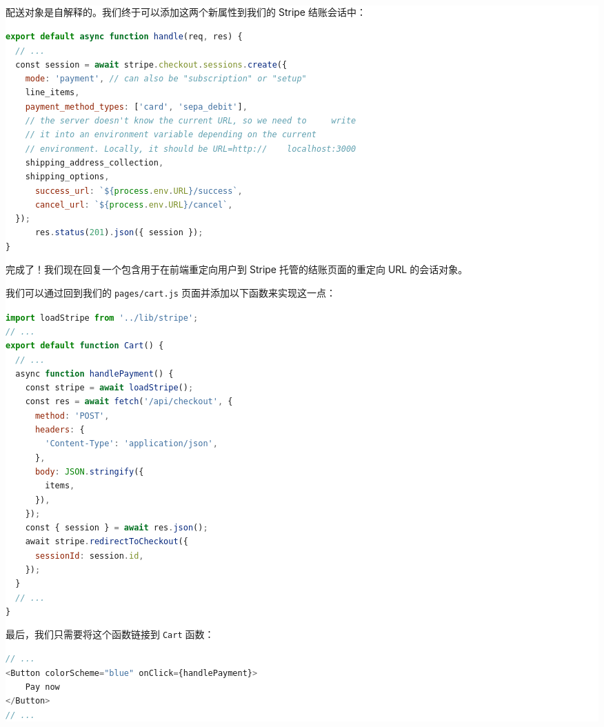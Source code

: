 配送对象是自解释的。我们终于可以添加这两个新属性到我们的 Stripe 结账会话中：

```js
export default async function handle(req, res) {
  // ...
  const session = await stripe.checkout.sessions.create({
    mode: 'payment', // can also be "subscription" or "setup"
    line_items,
    payment_method_types: ['card', 'sepa_debit'],
    // the server doesn't know the current URL, so we need to     write
    // it into an environment variable depending on the current
    // environment. Locally, it should be URL=http://    localhost:3000
    shipping_address_collection,
    shipping_options,
      success_url: `${process.env.URL}/success`,
      cancel_url: `${process.env.URL}/cancel`,
  });
      res.status(201).json({ session });
}
```

完成了！我们现在回复一个包含用于在前端重定向用户到 Stripe 托管的结账页面的重定向 URL 的会话对象。

我们可以通过回到我们的 `pages/cart.js` 页面并添加以下函数来实现这一点：

```js
import loadStripe from '../lib/stripe';
// ...
export default function Cart() {
  // ...
  async function handlePayment() {
    const stripe = await loadStripe();
    const res = await fetch('/api/checkout', {
      method: 'POST',
      headers: {
        'Content-Type': 'application/json',
      },
      body: JSON.stringify({
        items,
      }),
    });
    const { session } = await res.json();
    await stripe.redirectToCheckout({
      sessionId: session.id,
    });
  }
  // ...
}
```

最后，我们只需要将这个函数链接到 `Cart` 函数：

```js
// ...
<Button colorScheme="blue" onClick={handlePayment}>
    Pay now
</Button>
// ...
```
